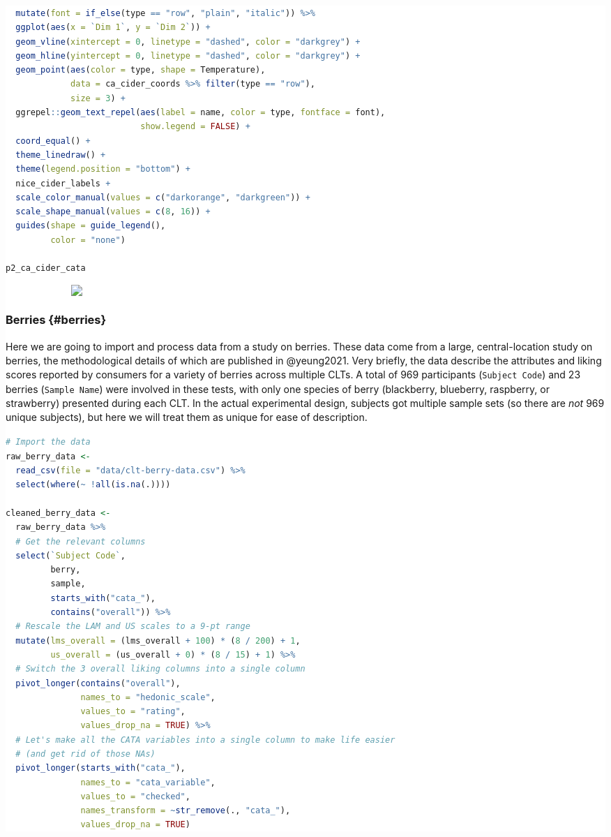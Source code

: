 ``` r
  mutate(font = if_else(type == "row", "plain", "italic")) %>%
  ggplot(aes(x = `Dim 1`, y = `Dim 2`)) +
  geom_vline(xintercept = 0, linetype = "dashed", color = "darkgrey") +
  geom_hline(yintercept = 0, linetype = "dashed", color = "darkgrey") +
  geom_point(aes(color = type, shape = Temperature),
             data = ca_cider_coords %>% filter(type == "row"),
             size = 3) +
  ggrepel::geom_text_repel(aes(label = name, color = type, fontface = font),
                           show.legend = FALSE) +
  coord_equal() + 
  theme_linedraw() +
  theme(legend.position = "bottom") +
  nice_cider_labels + 
  scale_color_manual(values = c("darkorange", "darkgreen")) +
  scale_shape_manual(values = c(8, 16)) +
  guides(shape = guide_legend(),
         color = "none")

p2_ca_cider_cata
```

<img src="01-import-motivation-export_files/figure-html/cider CA final-1.png" width="672" style="display: block; margin: auto;" />

### Berries {#berries}

Here we are going to import and process data from a study on berries.  These data come from a large, central-location study on berries, the methodological details of which are published in @yeung2021.  Very briefly, the data describe the attributes and liking scores reported by consumers for a variety of berries across multiple CLTs. A total of 969 participants (`Subject Code`) and 23 berries (`Sample Name`) were involved in these tests, with only one species of berry (blackberry, blueberry, raspberry, or strawberry) presented during each CLT.  In the actual experimental design, subjects got multiple sample sets (so there are *not* 969 unique subjects), but here we will treat them as unique for ease of description.


``` r
# Import the data
raw_berry_data <- 
  read_csv(file = "data/clt-berry-data.csv") %>%
  select(where(~ !all(is.na(.)))) 

cleaned_berry_data <-
  raw_berry_data %>%
  # Get the relevant columns
  select(`Subject Code`, 
         berry,
         sample,
         starts_with("cata_"), 
         contains("overall")) %>%
  # Rescale the LAM and US scales to a 9-pt range
  mutate(lms_overall = (lms_overall + 100) * (8 / 200) + 1,
         us_overall = (us_overall + 0) * (8 / 15) + 1) %>%
  # Switch the 3 overall liking columns into a single column
  pivot_longer(contains("overall"),
               names_to = "hedonic_scale",
               values_to = "rating",
               values_drop_na = TRUE) %>%
  # Let's make all the CATA variables into a single column to make life easier
  # (and get rid of those NAs)
  pivot_longer(starts_with("cata_"),
               names_to = "cata_variable",
               values_to = "checked",
               names_transform = ~str_remove(., "cata_"),
               values_drop_na = TRUE)
```